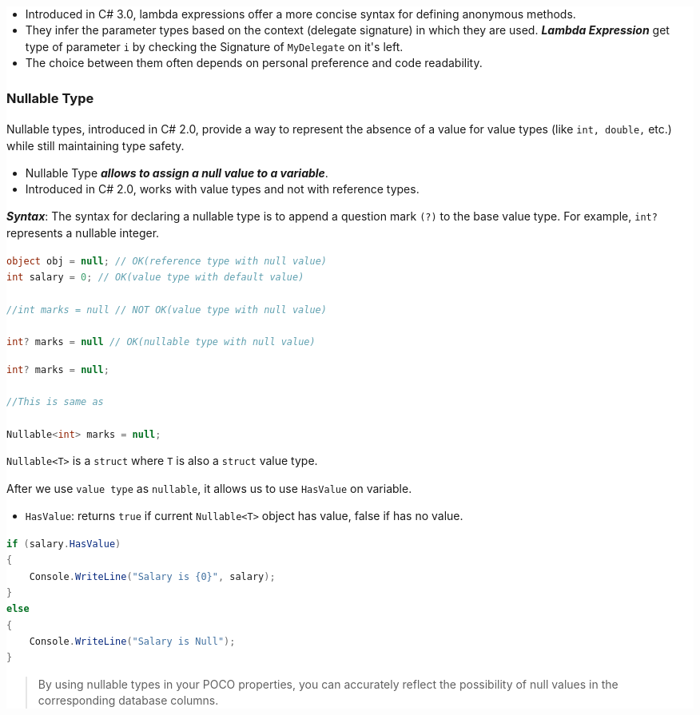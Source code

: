 - Introduced in C# 3.0, lambda expressions offer a more concise syntax for defining anonymous methods.
- They infer the parameter types based on the context (delegate signature) in which they are used.
  **_Lambda Expression_** get type of parameter <code>i</code> by checking the Signature of <code>MyDelegate</code> on it's left.
- The choice between them often depends on personal preference and code readability.

### Nullable Type

Nullable types, introduced in C# 2.0, provide a way to represent the absence of a value for value types (like <code>int, double,</code> etc.) while still maintaining type safety.

- Nullable Type **_allows to assign a null value to a variable_**.
- Introduced in C# 2.0, works with value types and not with reference types.

**_Syntax_**: The syntax for declaring a nullable type is to append a question mark <code>(?)</code> to the base value type. For example, <code>int?</code> represents a nullable integer.

```C#
object obj = null; // OK(reference type with null value)
int salary = 0; // OK(value type with default value)

//int marks = null // NOT OK(value type with null value)

int? marks = null // OK(nullable type with null value)

```

```C#
int? marks = null;

//This is same as

Nullable<int> marks = null;
```

<code>Nullable\<T></code> is a <code>struct</code> where <code>T</code> is also a <code>struct</code> value type.

After we use <code>value type</code> as <code>nullable</code>,
it allows us to use <code>HasValue</code> on variable.

- <code>HasValue</code>: returns <code>true</code> if current <code>Nullable\<T></code> object has value, false if has no value.

```C#
if (salary.HasValue)
{
    Console.WriteLine("Salary is {0}", salary);
}
else
{
    Console.WriteLine("Salary is Null");
}
```

> By using nullable types in your POCO properties, you can accurately reflect the possibility of null values in the corresponding database columns.
